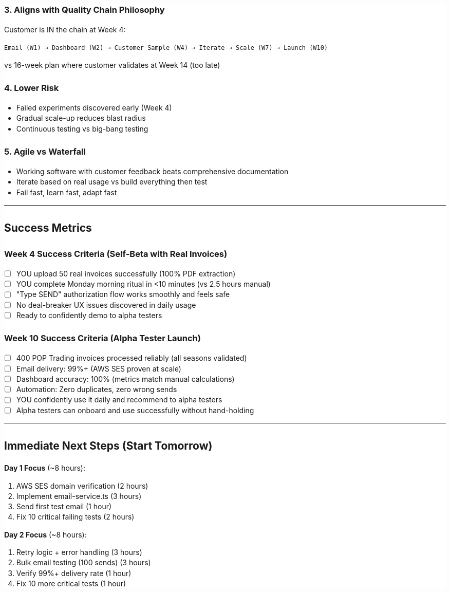 ### 3. Aligns with Quality Chain Philosophy
Customer is IN the chain at Week 4:
```
Email (W1) → Dashboard (W2) → Customer Sample (W4) → Iterate → Scale (W7) → Launch (W10)
```

vs 16-week plan where customer validates at Week 14 (too late)

### 4. Lower Risk
- Failed experiments discovered early (Week 4)
- Gradual scale-up reduces blast radius
- Continuous testing vs big-bang testing

### 5. Agile vs Waterfall
- Working software with customer feedback beats comprehensive documentation
- Iterate based on real usage vs build everything then test
- Fail fast, learn fast, adapt fast

---

## Success Metrics

### Week 4 Success Criteria (Self-Beta with Real Invoices)
- [ ] YOU upload 50 real invoices successfully (100% PDF extraction)
- [ ] YOU complete Monday morning ritual in <10 minutes (vs 2.5 hours manual)
- [ ] "Type SEND" authorization flow works smoothly and feels safe
- [ ] No deal-breaker UX issues discovered in daily usage
- [ ] Ready to confidently demo to alpha testers

### Week 10 Success Criteria (Alpha Tester Launch)
- [ ] 400 POP Trading invoices processed reliably (all seasons validated)
- [ ] Email delivery: 99%+ (AWS SES proven at scale)
- [ ] Dashboard accuracy: 100% (metrics match manual calculations)
- [ ] Automation: Zero duplicates, zero wrong sends
- [ ] YOU confidently use it daily and recommend to alpha testers
- [ ] Alpha testers can onboard and use successfully without hand-holding

---

## Immediate Next Steps (Start Tomorrow)

**Day 1 Focus** (~8 hours):
1. AWS SES domain verification (2 hours)
2. Implement email-service.ts (3 hours)
3. Send first test email (1 hour)
4. Fix 10 critical failing tests (2 hours)

**Day 2 Focus** (~8 hours):
1. Retry logic + error handling (3 hours)
2. Bulk email testing (100 sends) (3 hours)
3. Verify 99%+ delivery rate (1 hour)
4. Fix 10 more critical tests (1 hour)
